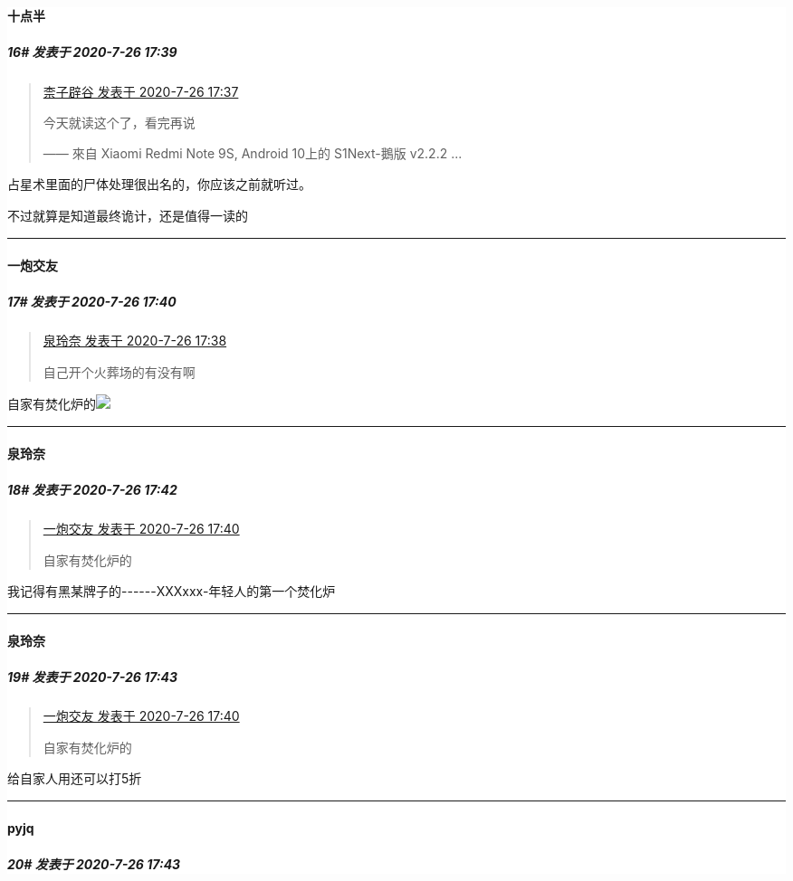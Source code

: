 ####  十点半  
##### 16#       发表于 2020-7-26 17:39


<blockquote><a href="httphttps://bbs.saraba1st.com/2b/forum.php?mod=redirect&amp;goto=findpost&amp;pid=48221007&amp;ptid=1951417" target="_blank">柰子辟谷 发表于 2020-7-26 17:37</a>

今天就读这个了，看完再说


—— 來自 Xiaomi Redmi Note 9S, Android 10上的 S1Next-鵝版 v2.2.2 ...</blockquote>
占星术里面的尸体处理很出名的，你应该之前就听过。

不过就算是知道最终诡计，还是值得一读的


-----

####  一炮交友  
##### 17#       发表于 2020-7-26 17:40


<blockquote><a href="httphttps://bbs.saraba1st.com/2b/forum.php?mod=redirect&amp;goto=findpost&amp;pid=48221009&amp;ptid=1951417" target="_blank">泉玲奈 发表于 2020-7-26 17:38</a>

自己开个火葬场的有没有啊</blockquote>
自家有焚化炉的<img src="https://static.saraba1st.com/image/smiley/face2017/245.png" referrerpolicy="no-referrer"> 


-----

####  泉玲奈  
##### 18#       发表于 2020-7-26 17:42


<blockquote><a href="httphttps://bbs.saraba1st.com/2b/forum.php?mod=redirect&amp;goto=findpost&amp;pid=48221021&amp;ptid=1951417" target="_blank">一炮交友 发表于 2020-7-26 17:40</a>

自家有焚化炉的</blockquote>
我记得有黑某牌子的------XXXxxx-年轻人的第一个焚化炉


-----

####  泉玲奈  
##### 19#       发表于 2020-7-26 17:43


<blockquote><a href="httphttps://bbs.saraba1st.com/2b/forum.php?mod=redirect&amp;goto=findpost&amp;pid=48221021&amp;ptid=1951417" target="_blank">一炮交友 发表于 2020-7-26 17:40</a>

自家有焚化炉的</blockquote>
给自家人用还可以打5折


-----

####  pyjq  
##### 20#       发表于 2020-7-26 17:43

